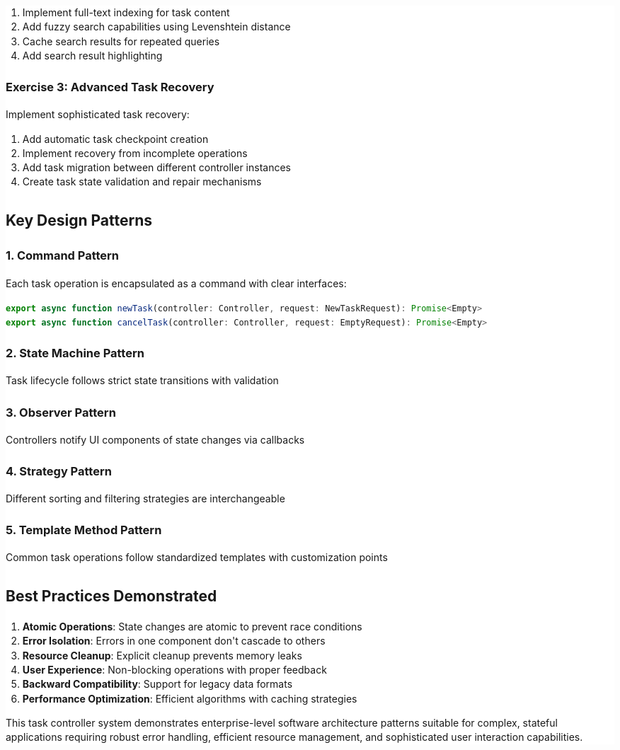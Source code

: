 1. Implement full-text indexing for task content
2. Add fuzzy search capabilities using Levenshtein distance
3. Cache search results for repeated queries
4. Add search result highlighting

### Exercise 3: Advanced Task Recovery

Implement sophisticated task recovery:

1. Add automatic task checkpoint creation
2. Implement recovery from incomplete operations
3. Add task migration between different controller instances
4. Create task state validation and repair mechanisms

## Key Design Patterns

### 1. Command Pattern
Each task operation is encapsulated as a command with clear interfaces:
```typescript
export async function newTask(controller: Controller, request: NewTaskRequest): Promise<Empty>
export async function cancelTask(controller: Controller, request: EmptyRequest): Promise<Empty>
```

### 2. State Machine Pattern
Task lifecycle follows strict state transitions with validation

### 3. Observer Pattern
Controllers notify UI components of state changes via callbacks

### 4. Strategy Pattern
Different sorting and filtering strategies are interchangeable

### 5. Template Method Pattern
Common task operations follow standardized templates with customization points

## Best Practices Demonstrated

1. **Atomic Operations**: State changes are atomic to prevent race conditions
2. **Error Isolation**: Errors in one component don't cascade to others
3. **Resource Cleanup**: Explicit cleanup prevents memory leaks
4. **User Experience**: Non-blocking operations with proper feedback
5. **Backward Compatibility**: Support for legacy data formats
6. **Performance Optimization**: Efficient algorithms with caching strategies

This task controller system demonstrates enterprise-level software architecture patterns suitable for complex, stateful applications requiring robust error handling, efficient resource management, and sophisticated user interaction capabilities.